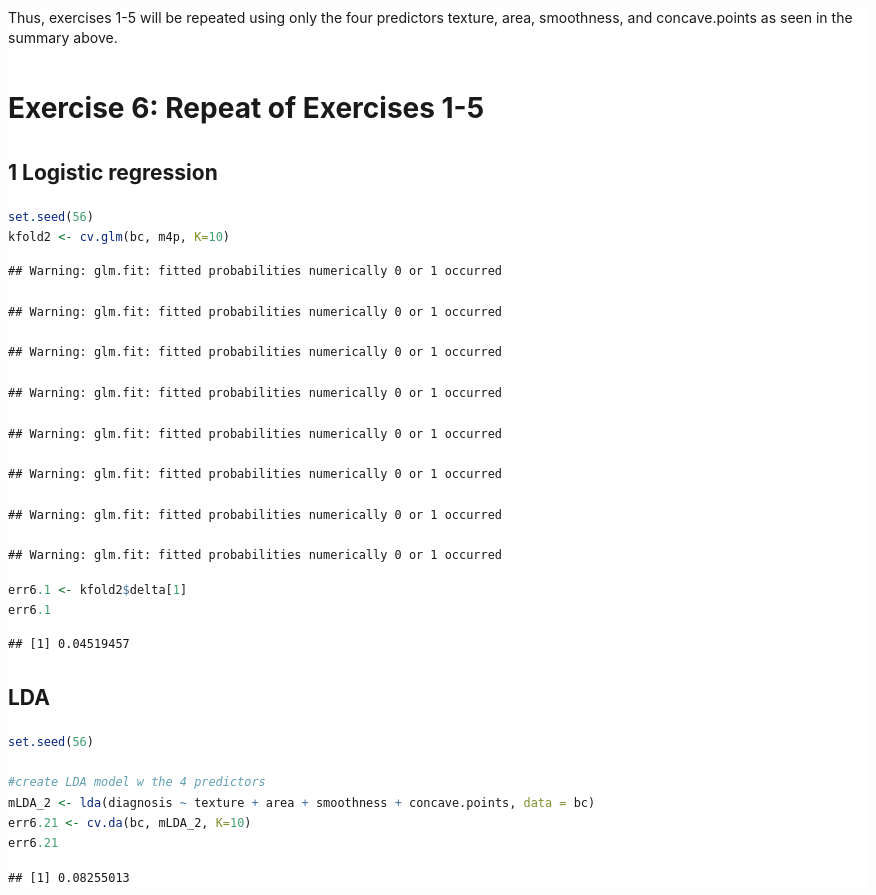Thus, exercises 1-5 will be repeated using only the four predictors texture, area, smoothness, and concave.points as seen in the summary above.


# Exercise 6: Repeat of Exercises 1-5

## 1 Logistic regression 

```r
set.seed(56)
kfold2 <- cv.glm(bc, m4p, K=10)
```

```
## Warning: glm.fit: fitted probabilities numerically 0 or 1 occurred

## Warning: glm.fit: fitted probabilities numerically 0 or 1 occurred

## Warning: glm.fit: fitted probabilities numerically 0 or 1 occurred

## Warning: glm.fit: fitted probabilities numerically 0 or 1 occurred

## Warning: glm.fit: fitted probabilities numerically 0 or 1 occurred

## Warning: glm.fit: fitted probabilities numerically 0 or 1 occurred

## Warning: glm.fit: fitted probabilities numerically 0 or 1 occurred

## Warning: glm.fit: fitted probabilities numerically 0 or 1 occurred
```

```r
err6.1 <- kfold2$delta[1]
err6.1
```

```
## [1] 0.04519457
```

## LDA 

```r
set.seed(56)

#create LDA model w the 4 predictors
mLDA_2 <- lda(diagnosis ~ texture + area + smoothness + concave.points, data = bc)
err6.21 <- cv.da(bc, mLDA_2, K=10)
err6.21
```

```
## [1] 0.08255013
```
